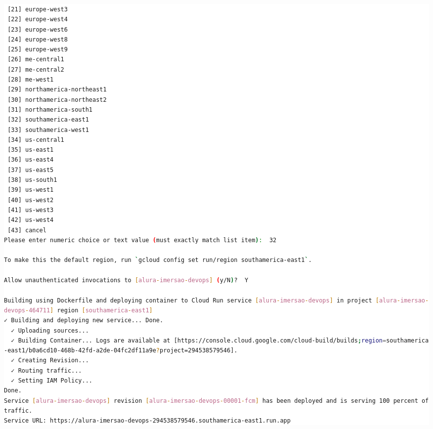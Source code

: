 ```bash
 [21] europe-west3
 [22] europe-west4
 [23] europe-west6
 [24] europe-west8
 [25] europe-west9
 [26] me-central1
 [27] me-central2
 [28] me-west1
 [29] northamerica-northeast1
 [30] northamerica-northeast2
 [31] northamerica-south1
 [32] southamerica-east1
 [33] southamerica-west1
 [34] us-central1
 [35] us-east1
 [36] us-east4
 [37] us-east5
 [38] us-south1
 [39] us-west1
 [40] us-west2
 [41] us-west3
 [42] us-west4
 [43] cancel
Please enter numeric choice or text value (must exactly match list item):  32

To make this the default region, run `gcloud config set run/region southamerica-east1`.

Allow unauthenticated invocations to [alura-imersao-devops] (y/N)?  Y

Building using Dockerfile and deploying container to Cloud Run service [alura-imersao-devops] in project [alura-imersao-devops-464711] region [southamerica-east1]
✓ Building and deploying new service... Done.                                                                                                                                                                                
  ✓ Uploading sources...                                                                                                                                                                                                     
  ✓ Building Container... Logs are available at [https://console.cloud.google.com/cloud-build/builds;region=southamerica-east1/b0a6cd10-468b-42fd-a2de-04fc2df11a9e?project=294538579546].                                   
  ✓ Creating Revision...                                                                                                                                                                                                     
  ✓ Routing traffic...                                                                                                                                                                                                       
  ✓ Setting IAM Policy...                                                                                                                                                                                                    
Done.                                                                                                                                                                                                                        
Service [alura-imersao-devops] revision [alura-imersao-devops-00001-fcm] has been deployed and is serving 100 percent of traffic.
Service URL: https://alura-imersao-devops-294538579546.southamerica-east1.run.app
```
